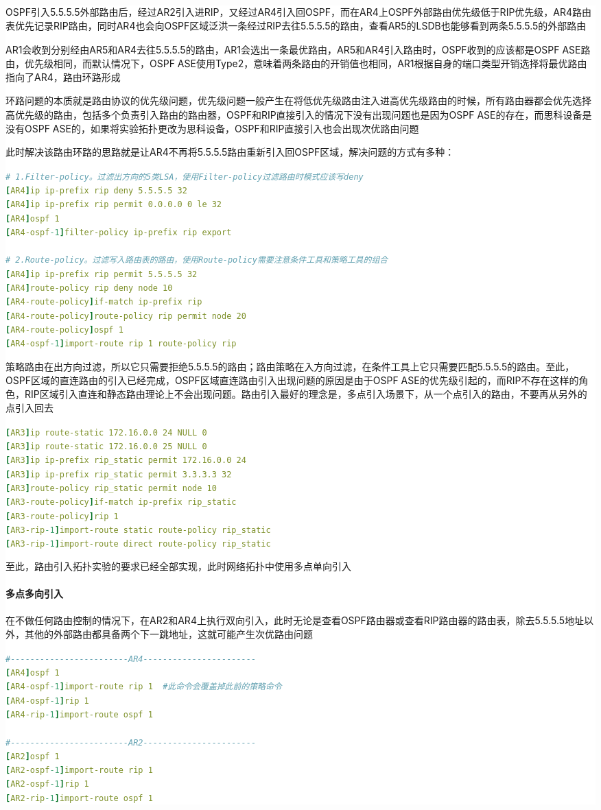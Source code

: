 OSPF引入5.5.5.5外部路由后，经过AR2引入进RIP，又经过AR4引入回OSPF，而在AR4上OSPF外部路由优先级低于RIP优先级，AR4路由表优先记录RIP路由，同时AR4也会向OSPF区域泛洪一条经过RIP去往5.5.5.5的路由，查看AR5的LSDB也能够看到两条5.5.5.5的外部路由

AR1会收到分别经由AR5和AR4去往5.5.5.5的路由，AR1会选出一条最优路由，AR5和AR4引入路由时，OSPF收到的应该都是OSPF ASE路由，优先级相同，而默认情况下，OSPF ASE使用Type2，意味着两条路由的开销值也相同，AR1根据自身的端口类型开销选择将最优路由指向了AR4，路由环路形成

环路问题的本质就是路由协议的优先级问题，优先级问题一般产生在将低优先级路由注入进高优先级路由的时候，所有路由器都会优先选择高优先级的路由，包括多个负责引入路由的路由器，OSPF和RIP直接引入的情况下没有出现问题也是因为OSPF ASE的存在，而思科设备是没有OSPF ASE的，如果将实验拓扑更改为思科设备，OSPF和RIP直接引入也会出现次优路由问题

此时解决该路由环路的思路就是让AR4不再将5.5.5.5路由重新引入回OSPF区域，解决问题的方式有多种：

```yaml
# 1.Filter-policy。过滤出方向的5类LSA，使用Filter-policy过滤路由时模式应该写deny
[AR4]ip ip-prefix rip deny 5.5.5.5 32
[AR4]ip ip-prefix rip permit 0.0.0.0 0 le 32
[AR4]ospf 1
[AR4-ospf-1]filter-policy ip-prefix rip export

# 2.Route-policy。过滤写入路由表的路由，使用Route-policy需要注意条件工具和策略工具的组合
[AR4]ip ip-prefix rip permit 5.5.5.5 32
[AR4]route-policy rip deny node 10 
[AR4-route-policy]if-match ip-prefix rip
[AR4-route-policy]route-policy rip permit node 20
[AR4-route-policy]ospf 1
[AR4-ospf-1]import-route rip 1 route-policy rip
```

策略路由在出方向过滤，所以它只需要拒绝5.5.5.5的路由；路由策略在入方向过滤，在条件工具上它只需要匹配5.5.5.5的路由。至此，OSPF区域的直连路由的引入已经完成，OSPF区域直连路由引入出现问题的原因是由于OSPF ASE的优先级引起的，而RIP不存在这样的角色，RIP区域引入直连和静态路由理论上不会出现问题。路由引入最好的理念是，多点引入场景下，从一个点引入的路由，不要再从另外的点引入回去

```yaml
[AR3]ip route-static 172.16.0.0 24 NULL 0
[AR3]ip route-static 172.16.0.0 25 NULL 0
[AR3]ip ip-prefix rip_static permit 172.16.0.0 24
[AR3]ip ip-prefix rip_static permit 3.3.3.3 32
[AR3]route-policy rip_static permit node 10
[AR3-route-policy]if-match ip-prefix rip_static
[AR3-route-policy]rip 1
[AR3-rip-1]import-route static route-policy rip_static
[AR3-rip-1]import-route direct route-policy rip_static
```

至此，路由引入拓扑实验的要求已经全部实现，此时网络拓扑中使用多点单向引入

#### 多点多向引入

在不做任何路由控制的情况下，在AR2和AR4上执行双向引入，此时无论是查看OSPF路由器或查看RIP路由器的路由表，除去5.5.5.5地址以外，其他的外部路由都具备两个下一跳地址，这就可能产生次优路由问题

```yaml
#------------------------AR4-----------------------
[AR4]ospf 1
[AR4-ospf-1]import-route rip 1	#此命令会覆盖掉此前的策略命令
[AR4-ospf-1]rip 1
[AR4-rip-1]import-route ospf 1

#------------------------AR2-----------------------
[AR2]ospf 1
[AR2-ospf-1]import-route rip 1
[AR2-ospf-1]rip 1
[AR2-rip-1]import-route ospf 1
```
